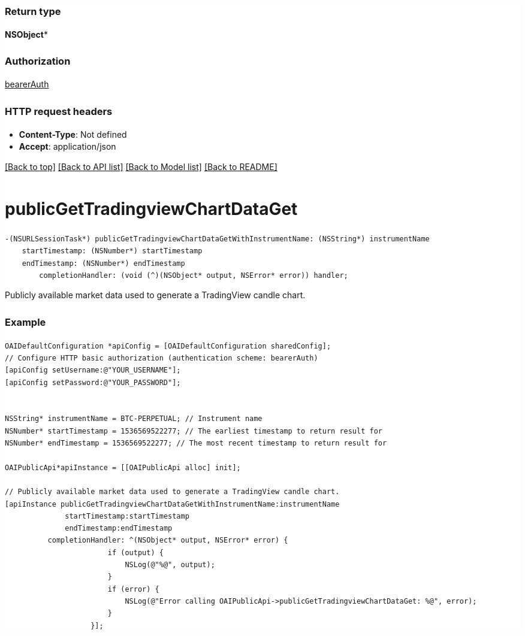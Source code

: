 ### Return type

**NSObject***

### Authorization

[bearerAuth](../README.md#bearerAuth)

### HTTP request headers

 - **Content-Type**: Not defined
 - **Accept**: application/json

[[Back to top]](#) [[Back to API list]](../README.md#documentation-for-api-endpoints) [[Back to Model list]](../README.md#documentation-for-models) [[Back to README]](../README.md)

# **publicGetTradingviewChartDataGet**
```objc
-(NSURLSessionTask*) publicGetTradingviewChartDataGetWithInstrumentName: (NSString*) instrumentName
    startTimestamp: (NSNumber*) startTimestamp
    endTimestamp: (NSNumber*) endTimestamp
        completionHandler: (void (^)(NSObject* output, NSError* error)) handler;
```

Publicly available market data used to generate a TradingView candle chart.

### Example 
```objc
OAIDefaultConfiguration *apiConfig = [OAIDefaultConfiguration sharedConfig];
// Configure HTTP basic authorization (authentication scheme: bearerAuth)
[apiConfig setUsername:@"YOUR_USERNAME"];
[apiConfig setPassword:@"YOUR_PASSWORD"];


NSString* instrumentName = BTC-PERPETUAL; // Instrument name
NSNumber* startTimestamp = 1536569522277; // The earliest timestamp to return result for
NSNumber* endTimestamp = 1536569522277; // The most recent timestamp to return result for

OAIPublicApi*apiInstance = [[OAIPublicApi alloc] init];

// Publicly available market data used to generate a TradingView candle chart.
[apiInstance publicGetTradingviewChartDataGetWithInstrumentName:instrumentName
              startTimestamp:startTimestamp
              endTimestamp:endTimestamp
          completionHandler: ^(NSObject* output, NSError* error) {
                        if (output) {
                            NSLog(@"%@", output);
                        }
                        if (error) {
                            NSLog(@"Error calling OAIPublicApi->publicGetTradingviewChartDataGet: %@", error);
                        }
                    }];
```
